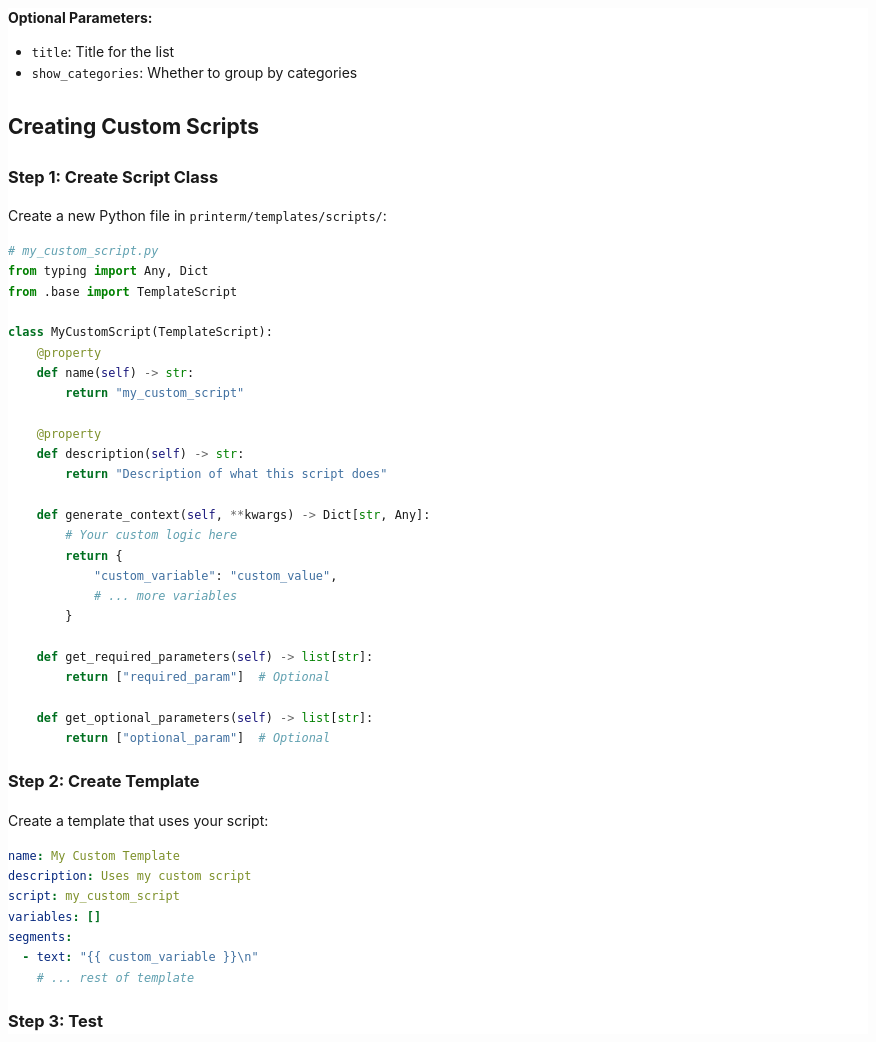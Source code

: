 **Optional Parameters:**
- `title`: Title for the list
- `show_categories`: Whether to group by categories

## Creating Custom Scripts

### Step 1: Create Script Class

Create a new Python file in `printerm/templates/scripts/`:

```python
# my_custom_script.py
from typing import Any, Dict
from .base import TemplateScript

class MyCustomScript(TemplateScript):
    @property
    def name(self) -> str:
        return "my_custom_script"
    
    @property
    def description(self) -> str:
        return "Description of what this script does"
    
    def generate_context(self, **kwargs) -> Dict[str, Any]:
        # Your custom logic here
        return {
            "custom_variable": "custom_value",
            # ... more variables
        }
    
    def get_required_parameters(self) -> list[str]:
        return ["required_param"]  # Optional
    
    def get_optional_parameters(self) -> list[str]:
        return ["optional_param"]  # Optional
```

### Step 2: Create Template

Create a template that uses your script:

```yaml
name: My Custom Template
description: Uses my custom script
script: my_custom_script
variables: []
segments:
  - text: "{{ custom_variable }}\n"
    # ... rest of template
```

### Step 3: Test
